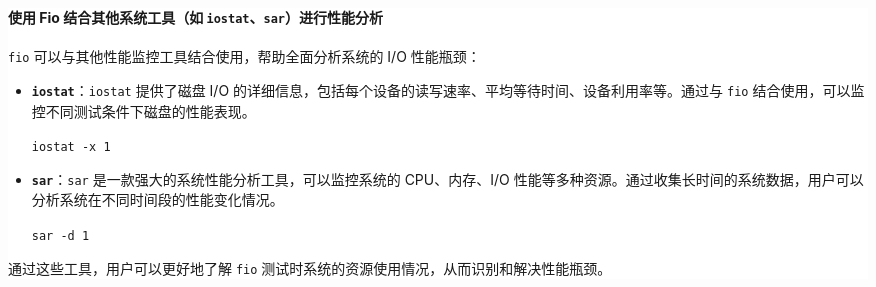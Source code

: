 #### **使用 Fio 结合其他系统工具（如 `iostat`、`sar`）进行性能分析**

`fio` 可以与其他性能监控工具结合使用，帮助全面分析系统的 I/O 性能瓶颈：

- **`iostat`**：`iostat` 提供了磁盘 I/O 的详细信息，包括每个设备的读写速率、平均等待时间、设备利用率等。通过与 `fio` 结合使用，可以监控不同测试条件下磁盘的性能表现。

  ```shell
  iostat -x 1
  ```

- **`sar`**：`sar` 是一款强大的系统性能分析工具，可以监控系统的 CPU、内存、I/O 性能等多种资源。通过收集长时间的系统数据，用户可以分析系统在不同时间段的性能变化情况。

  ```shell
  sar -d 1
  ```

通过这些工具，用户可以更好地了解 `fio` 测试时系统的资源使用情况，从而识别和解决性能瓶颈。
